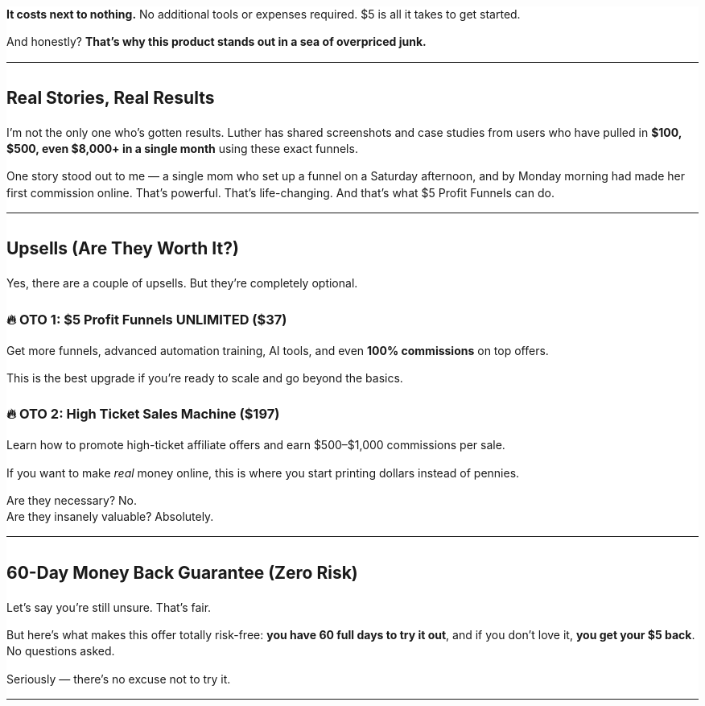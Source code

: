 <p class="" data-start="5120" data-end="5226"><strong data-start="5120" data-end="5149">It costs next to nothing.</strong> No additional tools or expenses required. $5 is all it takes to get started.</p>
</li>
</ul>
<p class="" data-start="5228" data-end="5309">And honestly? <strong data-start="5242" data-end="5309">That’s why this product stands out in a sea of overpriced junk.</strong></p>


<hr class="" data-start="5311" data-end="5314" />

<h2 class="" data-start="5316" data-end="5349"><strong data-start="5319" data-end="5349">Real Stories, Real Results</strong></h2>
<p class="" data-start="5351" data-end="5544">I’m not the only one who’s gotten results. Luther has shared screenshots and case studies from users who have pulled in <strong data-start="5471" data-end="5517">$100, $500, even $8,000+ in a single month</strong> using these exact funnels.</p>
<p class="" data-start="5546" data-end="5772">One story stood out to me — a single mom who set up a funnel on a Saturday afternoon, and by Monday morning had made her first commission online. That’s powerful. That’s life-changing. And that’s what $5 Profit Funnels can do.</p>


<hr class="" data-start="5774" data-end="5777" />

<h2 class="" data-start="5779" data-end="5814"><strong data-start="5782" data-end="5814">Upsells (Are They Worth It?)</strong></h2>
<p class="" data-start="5816" data-end="5884">Yes, there are a couple of upsells. But they’re completely optional.</p>

<h3 class="" data-start="5886" data-end="5935">🔥 OTO 1: $5 Profit Funnels UNLIMITED ($37)</h3>
<p class="" data-start="5936" data-end="6038">Get more funnels, advanced automation training, AI tools, and even <strong data-start="6003" data-end="6023">100% commissions</strong> on top offers.</p>
<p class="" data-start="6040" data-end="6115">This is the best upgrade if you’re ready to scale and go beyond the basics.</p>

<h3 class="" data-start="6117" data-end="6165">🔥 OTO 2: High Ticket Sales Machine ($197)</h3>
<p class="" data-start="6166" data-end="6258">Learn how to promote high-ticket affiliate offers and earn $500–$1,000 commissions per sale.</p>
<p class="" data-start="6260" data-end="6361">If you want to make <em data-start="6280" data-end="6286">real</em> money online, this is where you start printing dollars instead of pennies.</p>
<p class="" data-start="6363" data-end="6428">Are they necessary? No.<br data-start="6386" data-end="6389" />Are they insanely valuable? Absolutely.</p>


<hr class="" data-start="6430" data-end="6433" />

<h2 class="" data-start="6435" data-end="6481"><strong data-start="6438" data-end="6481">60-Day Money Back Guarantee (Zero Risk)</strong></h2>
<p class="" data-start="6483" data-end="6526">Let’s say you’re still unsure. That’s fair.</p>
<p class="" data-start="6528" data-end="6692">But here’s what makes this offer totally risk-free: <strong data-start="6580" data-end="6619">you have 60 full days to try it out</strong>, and if you don’t love it, <strong data-start="6647" data-end="6671">you get your $5 back</strong>. No questions asked.</p>
<p class="" data-start="6694" data-end="6738">Seriously — there’s no excuse not to try it.</p>


<hr class="" data-start="6740" data-end="6743" />
